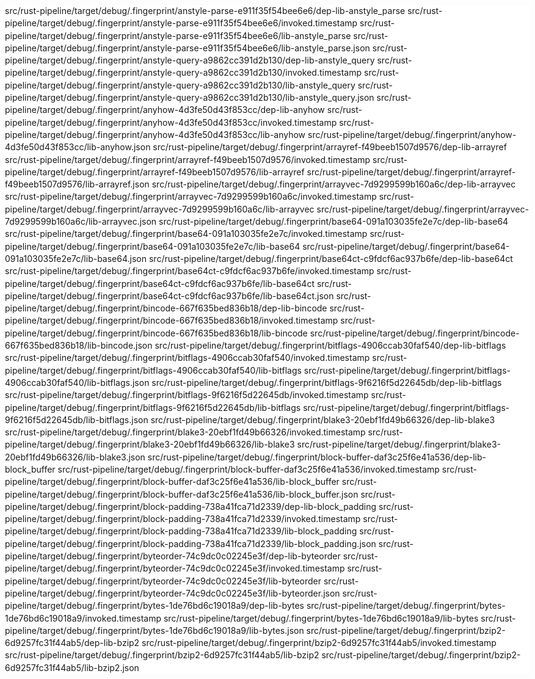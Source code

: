 src/rust-pipeline/target/debug/.fingerprint/anstyle-parse-e911f35f54bee6e6/dep-lib-anstyle_parse
src/rust-pipeline/target/debug/.fingerprint/anstyle-parse-e911f35f54bee6e6/invoked.timestamp
src/rust-pipeline/target/debug/.fingerprint/anstyle-parse-e911f35f54bee6e6/lib-anstyle_parse
src/rust-pipeline/target/debug/.fingerprint/anstyle-parse-e911f35f54bee6e6/lib-anstyle_parse.json
src/rust-pipeline/target/debug/.fingerprint/anstyle-query-a9862cc391d2b130/dep-lib-anstyle_query
src/rust-pipeline/target/debug/.fingerprint/anstyle-query-a9862cc391d2b130/invoked.timestamp
src/rust-pipeline/target/debug/.fingerprint/anstyle-query-a9862cc391d2b130/lib-anstyle_query
src/rust-pipeline/target/debug/.fingerprint/anstyle-query-a9862cc391d2b130/lib-anstyle_query.json
src/rust-pipeline/target/debug/.fingerprint/anyhow-4d3fe50d43f853cc/dep-lib-anyhow
src/rust-pipeline/target/debug/.fingerprint/anyhow-4d3fe50d43f853cc/invoked.timestamp
src/rust-pipeline/target/debug/.fingerprint/anyhow-4d3fe50d43f853cc/lib-anyhow
src/rust-pipeline/target/debug/.fingerprint/anyhow-4d3fe50d43f853cc/lib-anyhow.json
src/rust-pipeline/target/debug/.fingerprint/arrayref-f49beeb1507d9576/dep-lib-arrayref
src/rust-pipeline/target/debug/.fingerprint/arrayref-f49beeb1507d9576/invoked.timestamp
src/rust-pipeline/target/debug/.fingerprint/arrayref-f49beeb1507d9576/lib-arrayref
src/rust-pipeline/target/debug/.fingerprint/arrayref-f49beeb1507d9576/lib-arrayref.json
src/rust-pipeline/target/debug/.fingerprint/arrayvec-7d9299599b160a6c/dep-lib-arrayvec
src/rust-pipeline/target/debug/.fingerprint/arrayvec-7d9299599b160a6c/invoked.timestamp
src/rust-pipeline/target/debug/.fingerprint/arrayvec-7d9299599b160a6c/lib-arrayvec
src/rust-pipeline/target/debug/.fingerprint/arrayvec-7d9299599b160a6c/lib-arrayvec.json
src/rust-pipeline/target/debug/.fingerprint/base64-091a103035fe2e7c/dep-lib-base64
src/rust-pipeline/target/debug/.fingerprint/base64-091a103035fe2e7c/invoked.timestamp
src/rust-pipeline/target/debug/.fingerprint/base64-091a103035fe2e7c/lib-base64
src/rust-pipeline/target/debug/.fingerprint/base64-091a103035fe2e7c/lib-base64.json
src/rust-pipeline/target/debug/.fingerprint/base64ct-c9fdcf6ac937b6fe/dep-lib-base64ct
src/rust-pipeline/target/debug/.fingerprint/base64ct-c9fdcf6ac937b6fe/invoked.timestamp
src/rust-pipeline/target/debug/.fingerprint/base64ct-c9fdcf6ac937b6fe/lib-base64ct
src/rust-pipeline/target/debug/.fingerprint/base64ct-c9fdcf6ac937b6fe/lib-base64ct.json
src/rust-pipeline/target/debug/.fingerprint/bincode-667f635bed836b18/dep-lib-bincode
src/rust-pipeline/target/debug/.fingerprint/bincode-667f635bed836b18/invoked.timestamp
src/rust-pipeline/target/debug/.fingerprint/bincode-667f635bed836b18/lib-bincode
src/rust-pipeline/target/debug/.fingerprint/bincode-667f635bed836b18/lib-bincode.json
src/rust-pipeline/target/debug/.fingerprint/bitflags-4906ccab30faf540/dep-lib-bitflags
src/rust-pipeline/target/debug/.fingerprint/bitflags-4906ccab30faf540/invoked.timestamp
src/rust-pipeline/target/debug/.fingerprint/bitflags-4906ccab30faf540/lib-bitflags
src/rust-pipeline/target/debug/.fingerprint/bitflags-4906ccab30faf540/lib-bitflags.json
src/rust-pipeline/target/debug/.fingerprint/bitflags-9f6216f5d22645db/dep-lib-bitflags
src/rust-pipeline/target/debug/.fingerprint/bitflags-9f6216f5d22645db/invoked.timestamp
src/rust-pipeline/target/debug/.fingerprint/bitflags-9f6216f5d22645db/lib-bitflags
src/rust-pipeline/target/debug/.fingerprint/bitflags-9f6216f5d22645db/lib-bitflags.json
src/rust-pipeline/target/debug/.fingerprint/blake3-20ebf1fd49b66326/dep-lib-blake3
src/rust-pipeline/target/debug/.fingerprint/blake3-20ebf1fd49b66326/invoked.timestamp
src/rust-pipeline/target/debug/.fingerprint/blake3-20ebf1fd49b66326/lib-blake3
src/rust-pipeline/target/debug/.fingerprint/blake3-20ebf1fd49b66326/lib-blake3.json
src/rust-pipeline/target/debug/.fingerprint/block-buffer-daf3c25f6e41a536/dep-lib-block_buffer
src/rust-pipeline/target/debug/.fingerprint/block-buffer-daf3c25f6e41a536/invoked.timestamp
src/rust-pipeline/target/debug/.fingerprint/block-buffer-daf3c25f6e41a536/lib-block_buffer
src/rust-pipeline/target/debug/.fingerprint/block-buffer-daf3c25f6e41a536/lib-block_buffer.json
src/rust-pipeline/target/debug/.fingerprint/block-padding-738a41fca71d2339/dep-lib-block_padding
src/rust-pipeline/target/debug/.fingerprint/block-padding-738a41fca71d2339/invoked.timestamp
src/rust-pipeline/target/debug/.fingerprint/block-padding-738a41fca71d2339/lib-block_padding
src/rust-pipeline/target/debug/.fingerprint/block-padding-738a41fca71d2339/lib-block_padding.json
src/rust-pipeline/target/debug/.fingerprint/byteorder-74c9dc0c02245e3f/dep-lib-byteorder
src/rust-pipeline/target/debug/.fingerprint/byteorder-74c9dc0c02245e3f/invoked.timestamp
src/rust-pipeline/target/debug/.fingerprint/byteorder-74c9dc0c02245e3f/lib-byteorder
src/rust-pipeline/target/debug/.fingerprint/byteorder-74c9dc0c02245e3f/lib-byteorder.json
src/rust-pipeline/target/debug/.fingerprint/bytes-1de76bd6c19018a9/dep-lib-bytes
src/rust-pipeline/target/debug/.fingerprint/bytes-1de76bd6c19018a9/invoked.timestamp
src/rust-pipeline/target/debug/.fingerprint/bytes-1de76bd6c19018a9/lib-bytes
src/rust-pipeline/target/debug/.fingerprint/bytes-1de76bd6c19018a9/lib-bytes.json
src/rust-pipeline/target/debug/.fingerprint/bzip2-6d9257fc31f44ab5/dep-lib-bzip2
src/rust-pipeline/target/debug/.fingerprint/bzip2-6d9257fc31f44ab5/invoked.timestamp
src/rust-pipeline/target/debug/.fingerprint/bzip2-6d9257fc31f44ab5/lib-bzip2
src/rust-pipeline/target/debug/.fingerprint/bzip2-6d9257fc31f44ab5/lib-bzip2.json